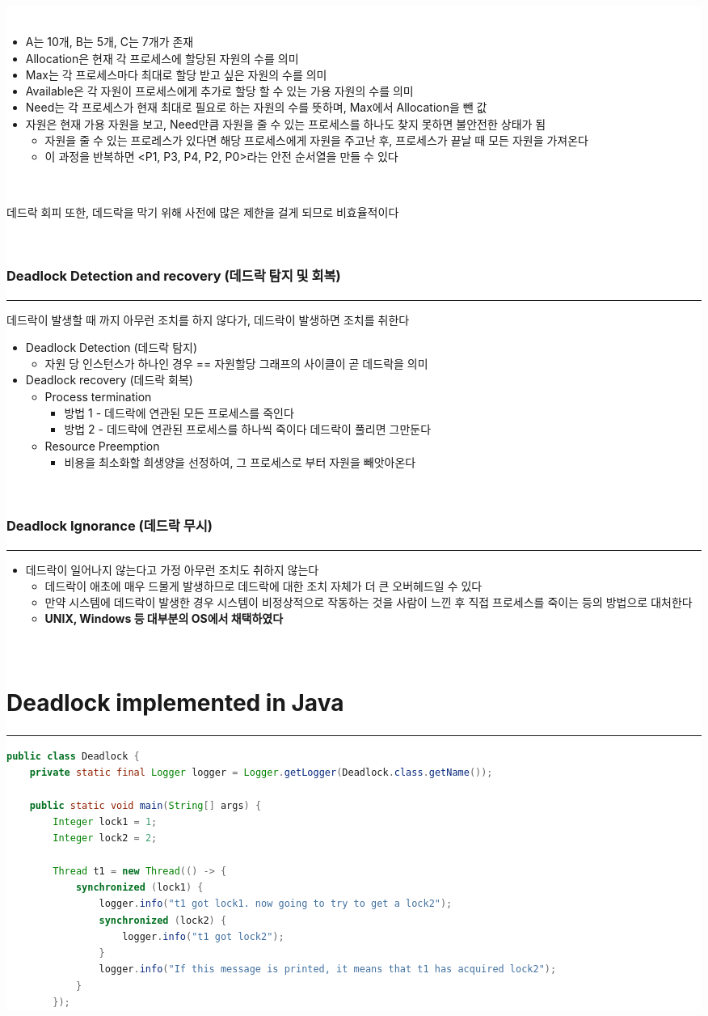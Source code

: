 <br />

- A는 10개, B는 5개, C는 7개가 존재
- Allocation은 현재 각 프로세스에 할당된 자원의 수를 의미
- Max는 각 프로세스마다 최대로 할당 받고 싶은 자원의 수를 의미
- Available은 각 자원이 프로세스에게 추가로 할당 할 수 있는 가용 자원의 수를 의미
- Need는 각 프로세스가 현재 최대로 필요로 하는 자원의 수를 뜻하며, Max에서 Allocation을 뺀 값
- 자원은 현재 가용 자원을 보고, Need만큼 자원을 줄 수 있는 프로세스를 하나도 찾지 못하면 불안전한 상태가 됨
  - 자원을 줄 수 있는 프로레스가 있다면 해당 프로세스에게 자원을 주고난 후, 프로세스가 끝날 때 모든 자원을 가져온다
  - 이 과정을 반복하면 <P1, P3, P4, P2, P0>라는 안전 순서열을 만들 수 있다

<br />

데드락 회피 또한, 데드락을 막기 위해 사전에 많은 제한을 걸게 되므로 비효율적이다

<br />

### Deadlock Detection and recovery (데드락 탐지 및 회복)

---

데드락이 발생할 때 까지 아무런 조치를 하지 않다가, 데드락이 발생하면 조치를 취한다

- Deadlock Detection (데드락 탐지)
  - 자원 당 인스턴스가 하나인 경우 == 자원할당 그래프의 사이클이 곧 데드락을 의미
- Deadlock recovery (데드락 회복)
  - Process termination
    - 방법 1 - 데드락에 연관된 모든 프로세스를 죽인다
    - 방법 2 - 데드락에 연관된 프로세스를 하나씩 죽이다 데드락이 풀리면 그만둔다
  - Resource Preemption
    - 비용을 최소화할 희생양을 선정하여, 그 프로세스로 부터 자원을 빼앗아온다

<br />

### Deadlock Ignorance (데드락 무시)

---

- 데드락이 일어나지 않는다고 가정 아무런 조치도 취하지 않는다
  - 데드락이 애초에 매우 드물게 발생하므로 데드락에 대한 조치 자체가 더 큰 오버헤드일 수 있다
  - 만약 시스템에 데드락이 발생한 경우 시스템이 비정상적으로 작동하는 것을 사람이 느낀 후 직접 프로세스를 죽이는 등의 방법으로 대처한다
  - **UNIX, Windows 등 대부분의 OS에서 채택하였다**

<br />

# Deadlock implemented in Java

---

```java
public class Deadlock {
    private static final Logger logger = Logger.getLogger(Deadlock.class.getName());

    public static void main(String[] args) {
        Integer lock1 = 1;
        Integer lock2 = 2;

        Thread t1 = new Thread(() -> {
            synchronized (lock1) {
                logger.info("t1 got lock1. now going to try to get a lock2");
                synchronized (lock2) {
                    logger.info("t1 got lock2");
                }
                logger.info("If this message is printed, it means that t1 has acquired lock2");
            }
        });

```